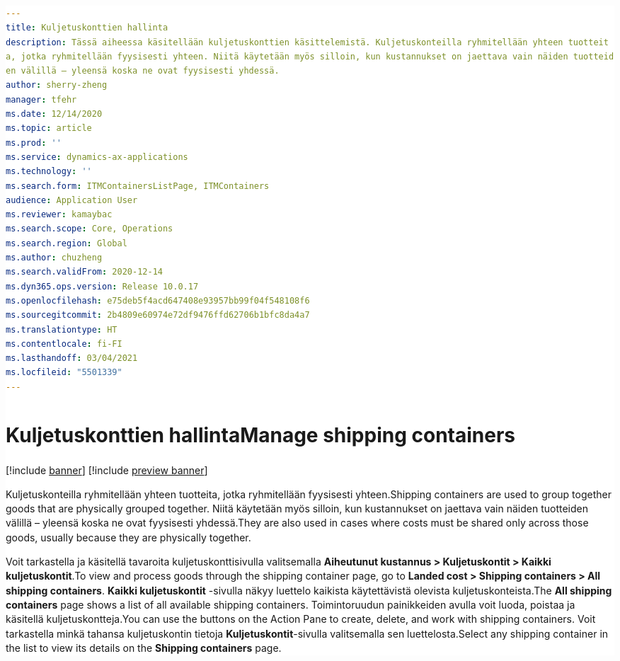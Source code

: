 ```yaml
---
title: Kuljetuskonttien hallinta
description: Tässä aiheessa käsitellään kuljetuskonttien käsittelemistä. Kuljetuskonteilla ryhmitellään yhteen tuotteita, jotka ryhmitellään fyysisesti yhteen. Niitä käytetään myös silloin, kun kustannukset on jaettava vain näiden tuotteiden välillä – yleensä koska ne ovat fyysisesti yhdessä.
author: sherry-zheng
manager: tfehr
ms.date: 12/14/2020
ms.topic: article
ms.prod: ''
ms.service: dynamics-ax-applications
ms.technology: ''
ms.search.form: ITMContainersListPage, ITMContainers
audience: Application User
ms.reviewer: kamaybac
ms.search.scope: Core, Operations
ms.search.region: Global
ms.author: chuzheng
ms.search.validFrom: 2020-12-14
ms.dyn365.ops.version: Release 10.0.17
ms.openlocfilehash: e75deb5f4acd647408e93957bb99f04f548108f6
ms.sourcegitcommit: 2b4809e60974e72df9476ffd62706b1bfc8da4a7
ms.translationtype: HT
ms.contentlocale: fi-FI
ms.lasthandoff: 03/04/2021
ms.locfileid: "5501339"
---
```

# <a name="manage-shipping-containers"></a><span data-ttu-id="9029c-105">Kuljetuskonttien hallinta</span><span class="sxs-lookup"><span data-stu-id="9029c-105">Manage shipping containers</span></span>

[!include [banner](../../includes/banner.md)]
[!include [preview banner](../includes/preview-banner.md)]

<span data-ttu-id="9029c-106">Kuljetuskonteilla ryhmitellään yhteen tuotteita, jotka ryhmitellään fyysisesti yhteen.</span><span class="sxs-lookup"><span data-stu-id="9029c-106">Shipping containers are used to group together goods that are physically grouped together.</span></span> <span data-ttu-id="9029c-107">Niitä käytetään myös silloin, kun kustannukset on jaettava vain näiden tuotteiden välillä – yleensä koska ne ovat fyysisesti yhdessä.</span><span class="sxs-lookup"><span data-stu-id="9029c-107">They are also used in cases where costs must be shared only across those goods, usually because they are physically together.</span></span>

<span data-ttu-id="9029c-108">Voit tarkastella ja käsitellä tavaroita kuljetuskonttisivulla valitsemalla **Aiheutunut kustannus \> Kuljetuskontit \> Kaikki kuljetuskontit**.</span><span class="sxs-lookup"><span data-stu-id="9029c-108">To view and process goods through the shipping container page, go to **Landed cost \> Shipping containers \> All shipping containers**.</span></span> <span data-ttu-id="9029c-109">**Kaikki kuljetuskontit** -sivulla näkyy luettelo kaikista käytettävistä olevista kuljetuskonteista.</span><span class="sxs-lookup"><span data-stu-id="9029c-109">The **All shipping containers** page shows a list of all available shipping containers.</span></span> <span data-ttu-id="9029c-110">Toimintoruudun painikkeiden avulla voit luoda, poistaa ja käsitellä kuljetuskontteja.</span><span class="sxs-lookup"><span data-stu-id="9029c-110">You can use the buttons on the Action Pane to create, delete, and work with shipping containers.</span></span> <span data-ttu-id="9029c-111">Voit tarkastella minkä tahansa kuljetuskontin tietoja **Kuljetuskontit**-sivulla valitsemalla sen luettelosta.</span><span class="sxs-lookup"><span data-stu-id="9029c-111">Select any shipping container in the list to view its details on the **Shipping containers** page.</span></span>
